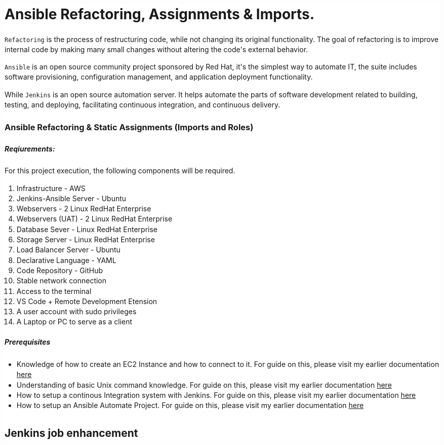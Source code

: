 # Ansible Refactoring, Assignments & Imports.

`Refactoring` is the process of restructuring code, while not changing its original functionality. The goal of refactoring is to improve internal code by making many small changes without altering the code's external behavior.

`Ansible` is an open source community project sponsored by Red Hat, it's the simplest way to automate IT, the suite includes software provisioning, configuration management, and application deployment functionality.

While `Jenkins` is an open source automation server. It helps automate the parts of software development related to building, testing, and deploying, facilitating continuous integration, and continuous delivery. 

### Ansible Refactoring & Static Assignments (Imports and Roles)


##### Reqiurements:
For this project execution, the following components will be required.
1. Infrastructure - AWS
2. Jenkins-Ansible Server - Ubuntu
3. Webservers - 2 Linux RedHat Enterprise
4. Webservers (UAT) - 2 Linux RedHat Enterprise
5. Database Sever - Linux RedHat Enterprise
6. Storage Server - Linux RedHat Enterprise
7. Load Balancer Server - Ubuntu
8. Declarative Language - YAML
9. Code Repository - GitHub
10. Stable network connection
11. Access to the terminal
12. VS Code + Remote Development Etension
13. A user account with sudo privileges
14. A Laptop or PC to serve as a client


##### Prerequisites
- Knowledge of how to create an EC2 Instance and how to connect to it. For guide on this, please visit my earlier documentation [here](https://github.com/AndromedaIsComingg/Other-Projects/blob/main/Project%204/README.md)
- Understanding of basic Unix command knowledge. For guide on this, please visit my earlier documentation [here](https://github.com/AndromedaIsComingg/Other-Projects/blob/main/Project%201-Linux_Pracice_Project/README.md)
- How to setup a continous Integration system with Jenkins. For guide on this, please visit my earlier documentation [here](https://github.com/AndromedaIsComingg/DevOps-Projects-Darey.io/blob/main/Continuous%20Integration%20with%20Jenkins/README.md)
- How to setup an Ansible Automate Project. For guide on this, please visit my earlier documentation [here](https://github.com/AndromedaIsComingg/DevOps-Projects-Darey.io/edit/main/Project%2011-Ansible-Automate-Project/README.md)



## Jenkins job enhancement
